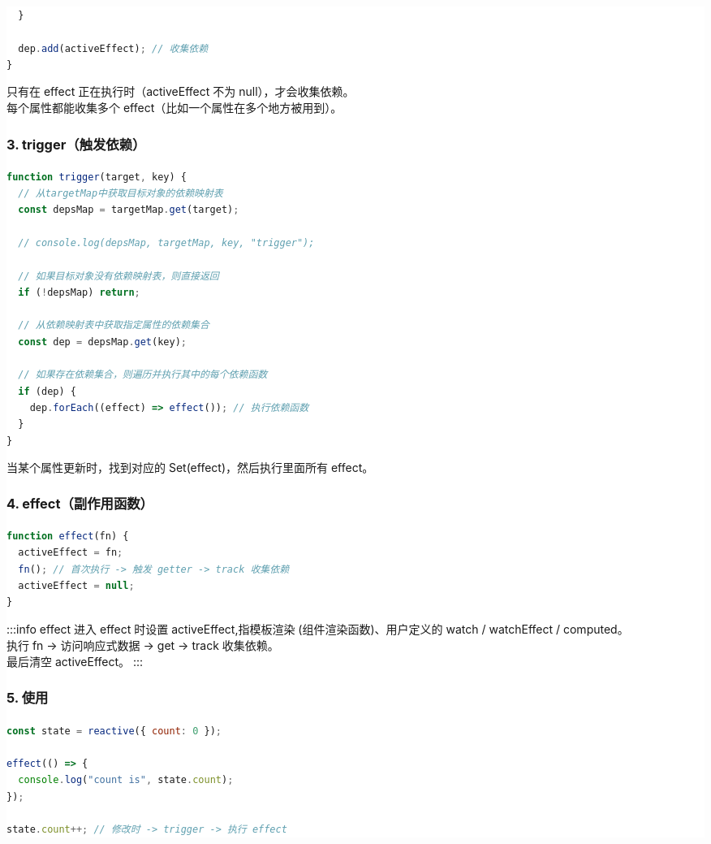 ```js
  }

  dep.add(activeEffect); // 收集依赖
}
```

只有在 effect 正在执行时（activeEffect 不为 null），才会收集依赖。  
每个属性都能收集多个 effect（比如一个属性在多个地方被用到）。

### 3. trigger（触发依赖）

```js
function trigger(target, key) {
  // 从targetMap中获取目标对象的依赖映射表
  const depsMap = targetMap.get(target);

  // console.log(depsMap, targetMap, key, "trigger");

  // 如果目标对象没有依赖映射表，则直接返回
  if (!depsMap) return;

  // 从依赖映射表中获取指定属性的依赖集合
  const dep = depsMap.get(key);

  // 如果存在依赖集合，则遍历并执行其中的每个依赖函数
  if (dep) {
    dep.forEach((effect) => effect()); // 执行依赖函数
  }
}
```

当某个属性更新时，找到对应的 Set(effect)，然后执行里面所有 effect。

### 4. effect（副作用函数）

```js
function effect(fn) {
  activeEffect = fn;
  fn(); // 首次执行 -> 触发 getter -> track 收集依赖
  activeEffect = null;
}
```

:::info effect
进入 effect 时设置 activeEffect,指模板渲染 (组件渲染函数)、用户定义的 watch / watchEffect / computed。  
执行 fn → 访问响应式数据 → get → track 收集依赖。  
最后清空 activeEffect。
:::

### 5. 使用

```js
const state = reactive({ count: 0 });

effect(() => {
  console.log("count is", state.count);
});

state.count++; // 修改时 -> trigger -> 执行 effect
```
